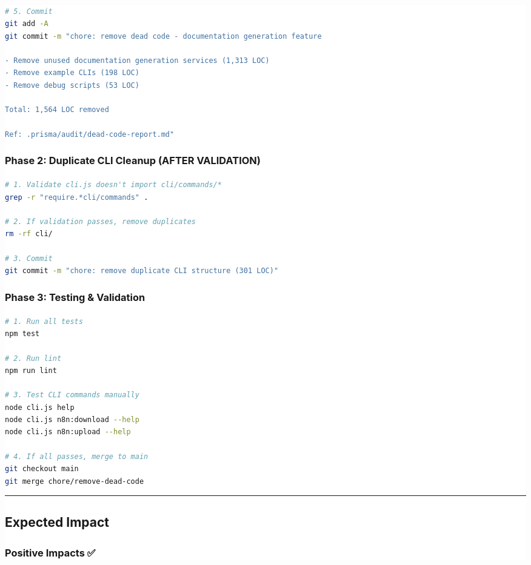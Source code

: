 ```bash
# 5. Commit
git add -A
git commit -m "chore: remove dead code - documentation generation feature

- Remove unused documentation generation services (1,313 LOC)
- Remove example CLIs (198 LOC)
- Remove debug scripts (53 LOC)

Total: 1,564 LOC removed

Ref: .prisma/audit/dead-code-report.md"
```

### Phase 2: Duplicate CLI Cleanup (AFTER VALIDATION)

```bash
# 1. Validate cli.js doesn't import cli/commands/*
grep -r "require.*cli/commands" .

# 2. If validation passes, remove duplicates
rm -rf cli/

# 3. Commit
git commit -m "chore: remove duplicate CLI structure (301 LOC)"
```

### Phase 3: Testing & Validation

```bash
# 1. Run all tests
npm test

# 2. Run lint
npm run lint

# 3. Test CLI commands manually
node cli.js help
node cli.js n8n:download --help
node cli.js n8n:upload --help

# 4. If all passes, merge to main
git checkout main
git merge chore/remove-dead-code
```

---

## Expected Impact

### Positive Impacts ✅
